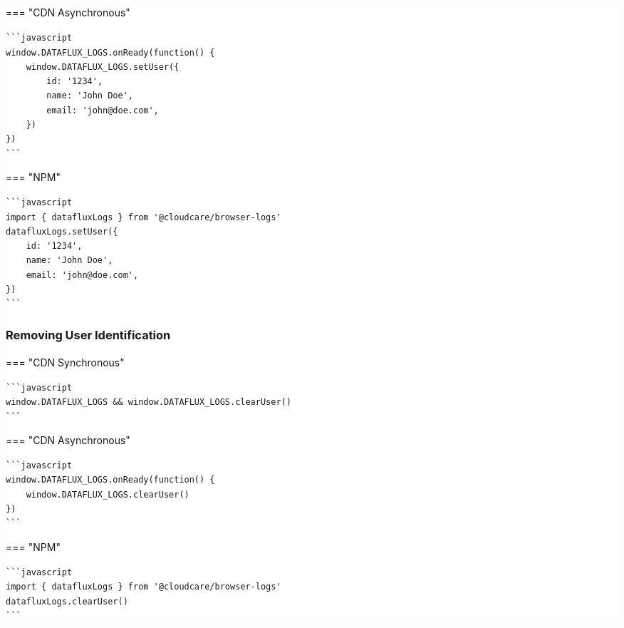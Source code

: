 === "CDN Asynchronous"

    ```javascript
    window.DATAFLUX_LOGS.onReady(function() {
        window.DATAFLUX_LOGS.setUser({
            id: '1234',
            name: 'John Doe',
            email: 'john@doe.com',
        })
    })
    ```

=== "NPM"

    ```javascript
    import { datafluxLogs } from '@cloudcare/browser-logs'
    datafluxLogs.setUser({
        id: '1234',
        name: 'John Doe',
        email: 'john@doe.com',
    })
    ```

### Removing User Identification

=== "CDN Synchronous"

    ```javascript
    window.DATAFLUX_LOGS && window.DATAFLUX_LOGS.clearUser()
    ```

=== "CDN Asynchronous"

    ```javascript
    window.DATAFLUX_LOGS.onReady(function() {
        window.DATAFLUX_LOGS.clearUser()
    })
    ```

=== "NPM"

    ```javascript
    import { datafluxLogs } from '@cloudcare/browser-logs'
    datafluxLogs.clearUser()
    ```